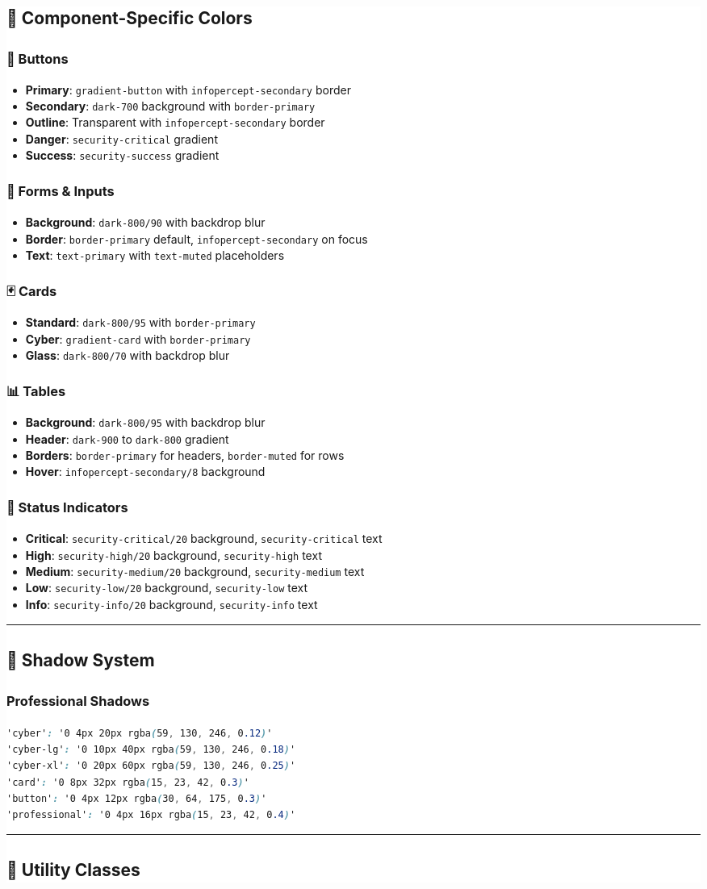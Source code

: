 
## 🔘 **Component-Specific Colors**

### **🔲 Buttons**
- **Primary**: `gradient-button` with `infopercept-secondary` border
- **Secondary**: `dark-700` background with `border-primary`
- **Outline**: Transparent with `infopercept-secondary` border
- **Danger**: `security-critical` gradient
- **Success**: `security-success` gradient

### **📝 Forms & Inputs**
- **Background**: `dark-800/90` with backdrop blur
- **Border**: `border-primary` default, `infopercept-secondary` on focus
- **Text**: `text-primary` with `text-muted` placeholders

### **🃏 Cards**
- **Standard**: `dark-800/95` with `border-primary`
- **Cyber**: `gradient-card` with `border-primary`
- **Glass**: `dark-800/70` with backdrop blur

### **📊 Tables**
- **Background**: `dark-800/95` with backdrop blur
- **Header**: `dark-900` to `dark-800` gradient
- **Borders**: `border-primary` for headers, `border-muted` for rows
- **Hover**: `infopercept-secondary/8` background

### **🔔 Status Indicators**
- **Critical**: `security-critical/20` background, `security-critical` text
- **High**: `security-high/20` background, `security-high` text
- **Medium**: `security-medium/20` background, `security-medium` text
- **Low**: `security-low/20` background, `security-low` text
- **Info**: `security-info/20` background, `security-info` text

---

## 🎯 **Shadow System**

### **Professional Shadows**
```css
'cyber': '0 4px 20px rgba(59, 130, 246, 0.12)'
'cyber-lg': '0 10px 40px rgba(59, 130, 246, 0.18)'
'cyber-xl': '0 20px 60px rgba(59, 130, 246, 0.25)'
'card': '0 8px 32px rgba(15, 23, 42, 0.3)'
'button': '0 4px 12px rgba(30, 64, 175, 0.3)'
'professional': '0 4px 16px rgba(15, 23, 42, 0.4)'
```

---

## 🔧 **Utility Classes**
